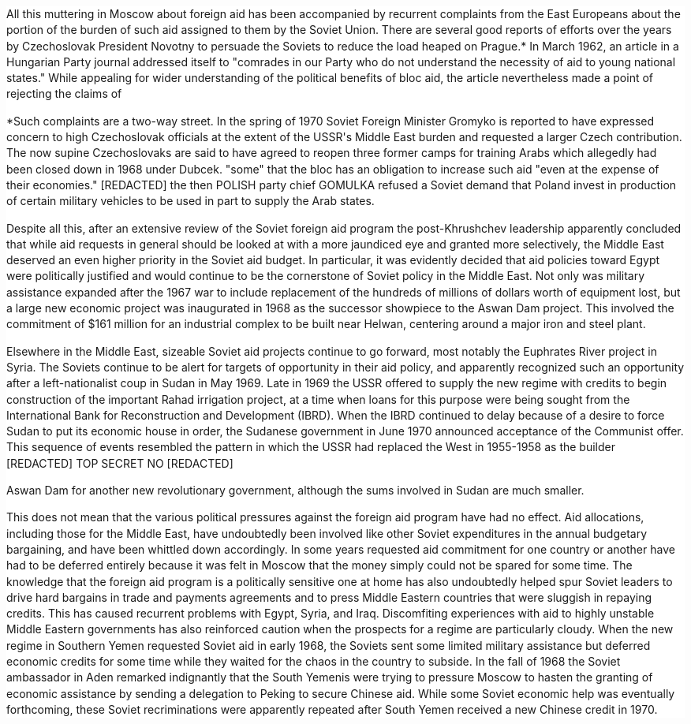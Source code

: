 All this muttering in Moscow about foreign aid has been accompanied by recurrent complaints from the East Europeans about the portion of the burden of such aid assigned to them by the Soviet Union. There are several good reports of efforts over the years by Czechoslovak President Novotny to persuade the Soviets to reduce the load heaped on Prague.* In March 1962, an article in a Hungarian Party journal addressed itself to "comrades in our Party who do not understand the necessity of aid to young national states." While appealing for wider understanding of the political benefits of bloc aid, the article nevertheless made a point of rejecting the claims of

*Such complaints are a two-way street. In the spring of 1970 Soviet Foreign Minister Gromyko is reported to have expressed concern to high Czechoslovak officials at the extent of the USSR's Middle East burden and requested a larger Czech contribution. The now supine Czechoslovaks are said to have agreed to reopen three former camps for training Arabs which allegedly had been closed down in 1968 under Dubcek. "some" that the bloc has an obligation to increase such aid "even at the expense of their economies." [REDACTED] the then POLISH party chief GOMULKA refused a Soviet demand that Poland invest in production of certain military vehicles to be used in part to supply the Arab states.

Despite all this, after an extensive review of the Soviet foreign aid program the post-Khrushchev leadership apparently concluded that while aid requests in general should be looked at with a more jaundiced eye and granted more selectively, the Middle East deserved an even higher priority in the Soviet aid budget. In particular, it was evidently decided that aid policies toward Egypt were politically justified and would continue to be the cornerstone of Soviet policy in the Middle East. Not only was military assistance expanded after the 1967 war to include replacement of the hundreds of millions of dollars worth of equipment lost, but a large new economic project was inaugurated in 1968 as the successor showpiece to the Aswan Dam project. This involved the commitment of $161 million for an industrial complex to be built near Helwan, centering around a major iron and steel plant.

Elsewhere in the Middle East, sizeable Soviet aid projects continue to go forward, most notably the Euphrates River project in Syria. The Soviets continue to be alert for targets of opportunity in their aid policy, and apparently recognized such an opportunity after a left-nationalist coup in Sudan in May 1969. Late in 1969 the USSR offered to supply the new regime with credits to begin construction of the important Rahad irrigation project, at a time when loans for this purpose were being sought from the International Bank for Reconstruction and Development (IBRD). When the IBRD continued to delay because of a desire to force Sudan to put its economic house in order, the Sudanese government in June 1970 announced acceptance of the Communist offer. This sequence of events resembled the pattern in which the USSR had replaced the West in 1955-1958 as the builder [REDACTED] TOP SECRET NO [REDACTED]

Aswan Dam for another new revolutionary government, although the sums involved in Sudan are much smaller.

This does not mean that the various political pressures against the foreign aid program have had no effect. Aid allocations, including those for the Middle East, have undoubtedly been involved like other Soviet expenditures in the annual budgetary bargaining, and have been whittled down accordingly. In some years requested aid commitment for one country or another have had to be deferred entirely because it was felt in Moscow that the money simply could not be spared for some time. The knowledge that the foreign aid program is a politically sensitive one at home has also undoubtedly helped spur Soviet leaders to drive hard bargains in trade and payments agreements and to press Middle Eastern countries that were sluggish in repaying credits. This has caused recurrent problems with Egypt, Syria, and Iraq. Discomfiting experiences with aid to highly unstable Middle Eastern governments has also reinforced caution when the prospects for a regime are particularly cloudy. When the new regime in Southern Yemen requested Soviet aid in early 1968, the Soviets sent some limited military assistance but deferred economic credits for some time while they waited for the chaos in the country to subside. In the fall of 1968 the Soviet ambassador in Aden remarked indignantly that the South Yemenis were trying to pressure Moscow to hasten the granting of economic assistance by sending a delegation to Peking to secure Chinese aid. While some Soviet economic help was eventually forthcoming, these Soviet recriminations were apparently repeated after South Yemen received a new Chinese credit in 1970.

